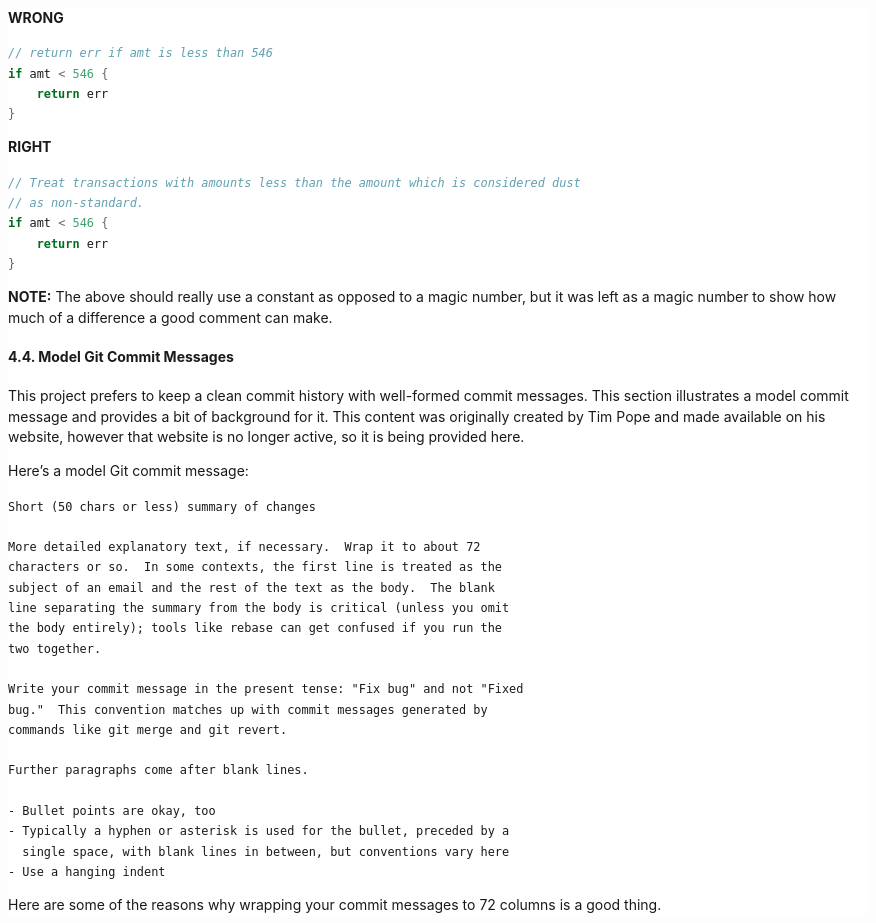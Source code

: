 **WRONG**
```Go
// return err if amt is less than 546
if amt < 546 {
	return err
}
```
**RIGHT**
```go
// Treat transactions with amounts less than the amount which is considered dust
// as non-standard.
if amt < 546 {
	return err
}
```
**NOTE:** The above should really use a constant as opposed to a magic number,
but it was left as a magic number to show how much of a difference a good
comment can make.

<a name="ModelGitCommitMessages" />

#### 4.4. Model Git Commit Messages

This project prefers to keep a clean commit history with well-formed commit
messages.  This section illustrates a model commit message and provides a bit
of background for it.  This content was originally created by Tim Pope and made
available on his website, however that website is no longer active, so it is
being provided here.

Here’s a model Git commit message:

```
Short (50 chars or less) summary of changes

More detailed explanatory text, if necessary.  Wrap it to about 72
characters or so.  In some contexts, the first line is treated as the
subject of an email and the rest of the text as the body.  The blank
line separating the summary from the body is critical (unless you omit
the body entirely); tools like rebase can get confused if you run the
two together.

Write your commit message in the present tense: "Fix bug" and not "Fixed
bug."  This convention matches up with commit messages generated by
commands like git merge and git revert.

Further paragraphs come after blank lines.

- Bullet points are okay, too
- Typically a hyphen or asterisk is used for the bullet, preceded by a
  single space, with blank lines in between, but conventions vary here
- Use a hanging indent
```

Here are some of the reasons why wrapping your commit messages to 72 columns is
a good thing.
